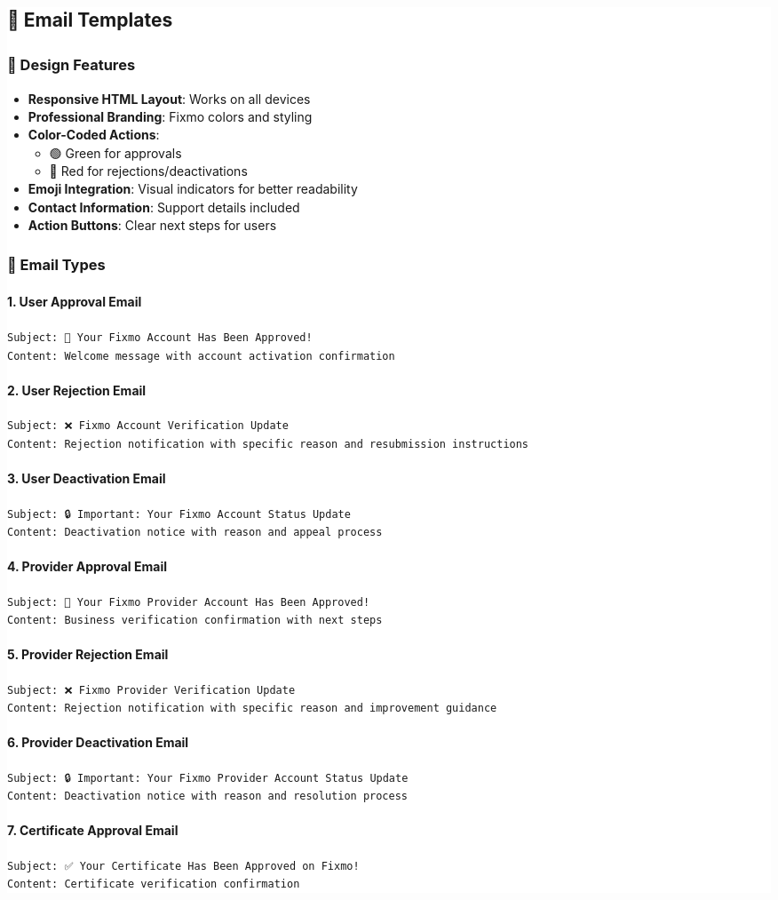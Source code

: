 
## 📧 Email Templates

### 🎨 Design Features
- **Responsive HTML Layout**: Works on all devices
- **Professional Branding**: Fixmo colors and styling
- **Color-Coded Actions**: 
  - 🟢 Green for approvals
  - 🔴 Red for rejections/deactivations
- **Emoji Integration**: Visual indicators for better readability
- **Contact Information**: Support details included
- **Action Buttons**: Clear next steps for users

### 📨 Email Types

#### 1. User Approval Email
```
Subject: 🎉 Your Fixmo Account Has Been Approved!
Content: Welcome message with account activation confirmation
```

#### 2. User Rejection Email
```
Subject: ❌ Fixmo Account Verification Update
Content: Rejection notification with specific reason and resubmission instructions
```

#### 3. User Deactivation Email
```
Subject: 🔒 Important: Your Fixmo Account Status Update
Content: Deactivation notice with reason and appeal process
```

#### 4. Provider Approval Email
```
Subject: 🎉 Your Fixmo Provider Account Has Been Approved!
Content: Business verification confirmation with next steps
```

#### 5. Provider Rejection Email
```
Subject: ❌ Fixmo Provider Verification Update
Content: Rejection notification with specific reason and improvement guidance
```

#### 6. Provider Deactivation Email
```
Subject: 🔒 Important: Your Fixmo Provider Account Status Update
Content: Deactivation notice with reason and resolution process
```

#### 7. Certificate Approval Email
```
Subject: ✅ Your Certificate Has Been Approved on Fixmo!
Content: Certificate verification confirmation
```
